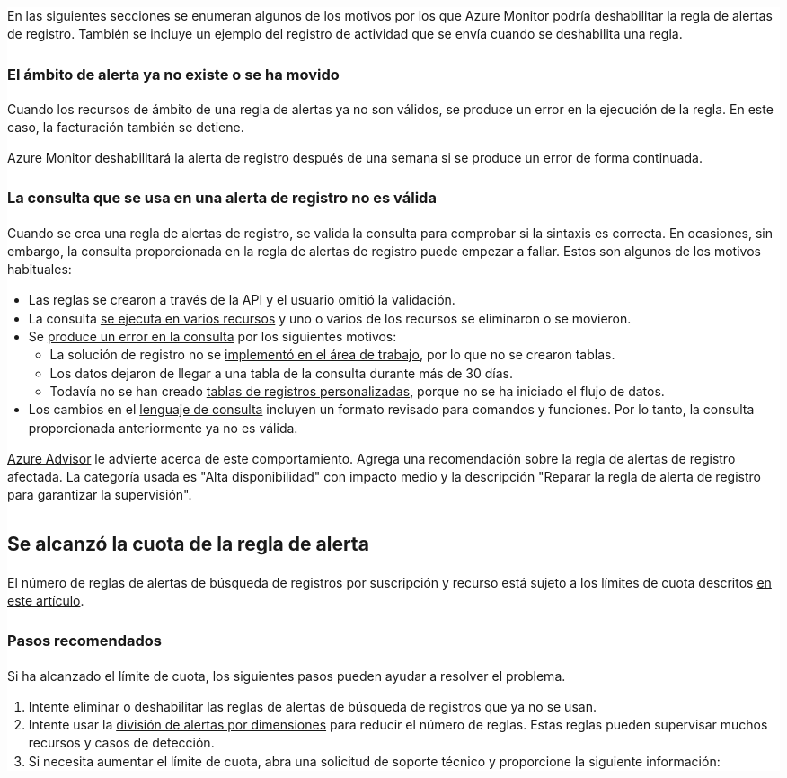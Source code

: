 En las siguientes secciones se enumeran algunos de los motivos por los que Azure Monitor podría deshabilitar la regla de alertas de registro. También se incluye un [ejemplo del registro de actividad que se envía cuando se deshabilita una regla](#activity-log-example-when-rule-is-disabled).

### <a name="alert-scope-no-longer-exists-or-was-moved"></a>El ámbito de alerta ya no existe o se ha movido

Cuando los recursos de ámbito de una regla de alertas ya no son válidos, se produce un error en la ejecución de la regla. En este caso, la facturación también se detiene.

Azure Monitor deshabilitará la alerta de registro después de una semana si se produce un error de forma continuada.

### <a name="query-used-in-a-log-alert-isnt-valid"></a>La consulta que se usa en una alerta de registro no es válida

Cuando se crea una regla de alertas de registro, se valida la consulta para comprobar si la sintaxis es correcta. En ocasiones, sin embargo, la consulta proporcionada en la regla de alertas de registro puede empezar a fallar. Estos son algunos de los motivos habituales:

- Las reglas se crearon a través de la API y el usuario omitió la validación.
- La consulta [se ejecuta en varios recursos](../log-query/cross-workspace-query.md) y uno o varios de los recursos se eliminaron o se movieron.
- Se [produce un error en la consulta](https://dev.loganalytics.io/documentation/Using-the-API/Errors) por los siguientes motivos:
    - La solución de registro no se [implementó en el área de trabajo](../insights/solutions.md#install-a-monitoring-solution), por lo que no se crearon tablas.
    - Los datos dejaron de llegar a una tabla de la consulta durante más de 30 días.
    - Todavía no se han creado [tablas de registros personalizadas](../agents/data-sources-custom-logs.md), porque no se ha iniciado el flujo de datos.
- Los cambios en el [lenguaje de consulta](/azure/kusto/query/) incluyen un formato revisado para comandos y funciones. Por lo tanto, la consulta proporcionada anteriormente ya no es válida.

[Azure Advisor](../../advisor/advisor-overview.md) le advierte acerca de este comportamiento. Agrega una recomendación sobre la regla de alertas de registro afectada. La categoría usada es "Alta disponibilidad" con impacto medio y la descripción "Reparar la regla de alerta de registro para garantizar la supervisión".

## <a name="alert-rule-quota-was-reached"></a>Se alcanzó la cuota de la regla de alerta

El número de reglas de alertas de búsqueda de registros por suscripción y recurso está sujeto a los límites de cuota descritos [en este artículo](../service-limits.md).

### <a name="recommended-steps"></a>Pasos recomendados
    
Si ha alcanzado el límite de cuota, los siguientes pasos pueden ayudar a resolver el problema.

1. Intente eliminar o deshabilitar las reglas de alertas de búsqueda de registros que ya no se usan.
1. Intente usar la [división de alertas por dimensiones](alerts-unified-log.md#split-by-alert-dimensions) para reducir el número de reglas. Estas reglas pueden supervisar muchos recursos y casos de detección.
1. Si necesita aumentar el límite de cuota, abra una solicitud de soporte técnico y proporcione la siguiente información:
